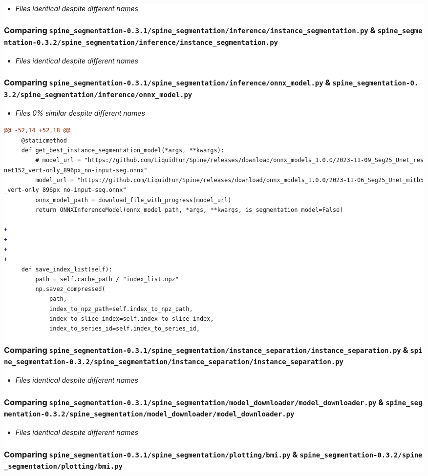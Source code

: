  * *Files identical despite different names*

### Comparing `spine_segmentation-0.3.1/spine_segmentation/inference/instance_segmentation.py` & `spine_segmentation-0.3.2/spine_segmentation/inference/instance_segmentation.py`

 * *Files identical despite different names*

### Comparing `spine_segmentation-0.3.1/spine_segmentation/inference/onnx_model.py` & `spine_segmentation-0.3.2/spine_segmentation/inference/onnx_model.py`

 * *Files 0% similar despite different names*

```diff
@@ -52,14 +52,18 @@
     @staticmethod
     def get_best_instance_segmentation_model(*args, **kwargs):
         # model_url = "https://github.com/LiquidFun/Spine/releases/download/onnx_models_1.0.0/2023-11-09_Seg25_Unet_resnet152_vert-only_896px_no-input-seg.onnx"
         model_url = "https://github.com/LiquidFun/Spine/releases/download/onnx_models_1.0.0/2023-11-06_Seg25_Unet_mitb5_vert-only_896px_no-input-seg.onnx"
         onnx_model_path = download_file_with_progress(model_url)
         return ONNXInferenceModel(onnx_model_path, *args, **kwargs, is_segmentation_model=False)
 
+
+
+
+
     def save_index_list(self):
         path = self.cache_path / "index_list.npz"
         np.savez_compressed(
             path,
             index_to_npz_path=self.index_to_npz_path,
             index_to_slice_index=self.index_to_slice_index,
             index_to_series_id=self.index_to_series_id,
```

### Comparing `spine_segmentation-0.3.1/spine_segmentation/instance_separation/instance_separation.py` & `spine_segmentation-0.3.2/spine_segmentation/instance_separation/instance_separation.py`

 * *Files identical despite different names*

### Comparing `spine_segmentation-0.3.1/spine_segmentation/model_downloader/model_downloader.py` & `spine_segmentation-0.3.2/spine_segmentation/model_downloader/model_downloader.py`

 * *Files identical despite different names*

### Comparing `spine_segmentation-0.3.1/spine_segmentation/plotting/bmi.py` & `spine_segmentation-0.3.2/spine_segmentation/plotting/bmi.py`
